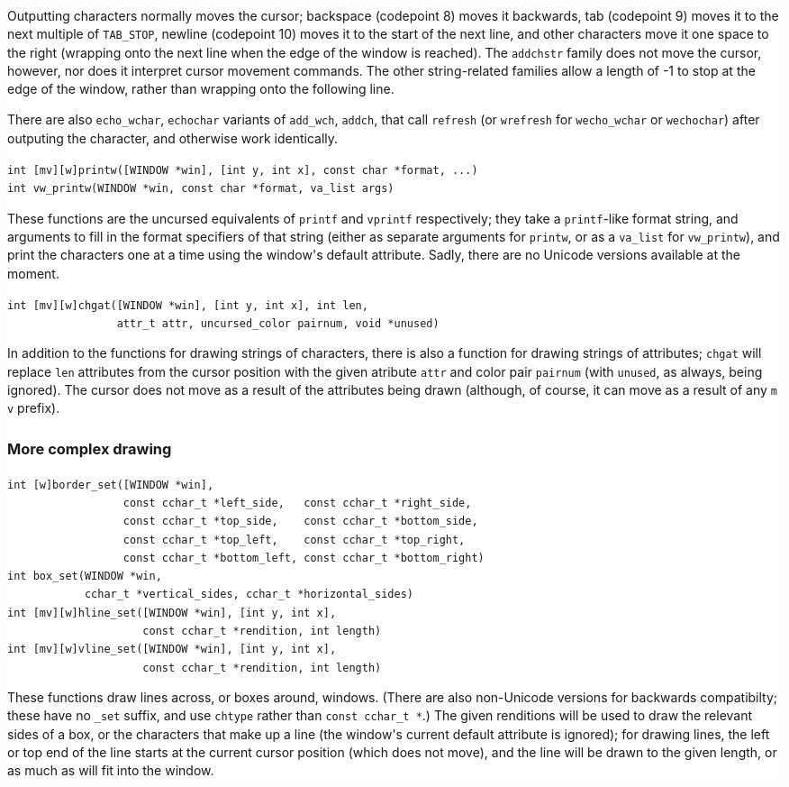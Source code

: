 Outputting characters normally moves the cursor; backspace (codepoint 8) moves
it backwards, tab (codepoint 9) moves it to the next multiple of `TAB_STOP`,
newline (codepoint 10) moves it to the start of the next line, and other
characters move it one space to the right (wrapping onto the next line when
the edge of the window is reached). The `addchstr` family does not move the
cursor, however, nor does it interpret cursor movement commands. The other
string-related families allow a length of -1 to stop at the edge of the
window, rather than wrapping onto the following line.

There are also `echo_wchar`, `echochar` variants of `add_wch`, `addch`, that
call `refresh` (or `wrefresh` for `wecho_wchar` or `wechochar`) after
outputing the character, and otherwise work identically.

    int [mv][w]printw([WINDOW *win], [int y, int x], const char *format, ...)
    int vw_printw(WINDOW *win, const char *format, va_list args)

These functions are the uncursed equivalents of `printf` and `vprintf`
respectively; they take a `printf`-like format string, and arguments to fill
in the format specifiers of that string (either as separate arguments for
`printw`, or as a `va_list` for `vw_printw`), and print the characters one at
a time using the window's default attribute.  Sadly, there are no Unicode
versions available at the moment.

    int [mv][w]chgat([WINDOW *win], [int y, int x], int len,
                     attr_t attr, uncursed_color pairnum, void *unused)

In addition to the functions for drawing strings of characters, there is also
a function for drawing strings of attributes; `chgat` will replace `len`
attributes from the cursor position with the given atribute `attr` and color
pair `pairnum` (with `unused`, as always, being ignored).  The cursor does not
move as a result of the attributes being drawn (although, of course, it can
move as a result of any `mv` prefix).

### More complex drawing

    int [w]border_set([WINDOW *win],
                      const cchar_t *left_side,   const cchar_t *right_side,
                      const cchar_t *top_side,    const cchar_t *bottom_side,
                      const cchar_t *top_left,    const cchar_t *top_right,
                      const cchar_t *bottom_left, const cchar_t *bottom_right)
    int box_set(WINDOW *win,
                cchar_t *vertical_sides, cchar_t *horizontal_sides)
    int [mv][w]hline_set([WINDOW *win], [int y, int x],
                         const cchar_t *rendition, int length)
    int [mv][w]vline_set([WINDOW *win], [int y, int x],
                         const cchar_t *rendition, int length)

These functions draw lines across, or boxes around, windows.  (There are also
non-Unicode versions for backwards compatibilty; these have no `_set` suffix,
and use `chtype` rather than `const cchar_t *`.)  The given renditions will be
used to draw the relevant sides of a box, or the characters that make up a
line (the window's current default attribute is ignored); for drawing lines,
the left or top end of the line starts at the current cursor position (which
does not move), and the line will be drawn to the given length, or as much as
will fit into the window.
